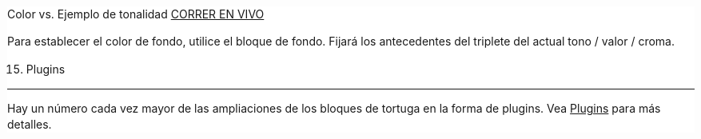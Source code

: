 Color vs. Ejemplo de tonalidad [CORRER EN VIVO](https://turtle.sugarlabs.org/?file=Color-vs-Hue.tb&run=true)

Para establecer el color de fondo, utilice el bloque de fondo. Fijará
los antecedentes del triplete del actual tono / valor / croma.

15. Plugins
-----------

Hay un número cada vez mayor de las ampliaciones de los bloques de
tortuga en la forma de plugins. Vea
[Plugins](http://github.com/walterbender/turtleblocksjs/tree/master/plugins)
para más detalles.
